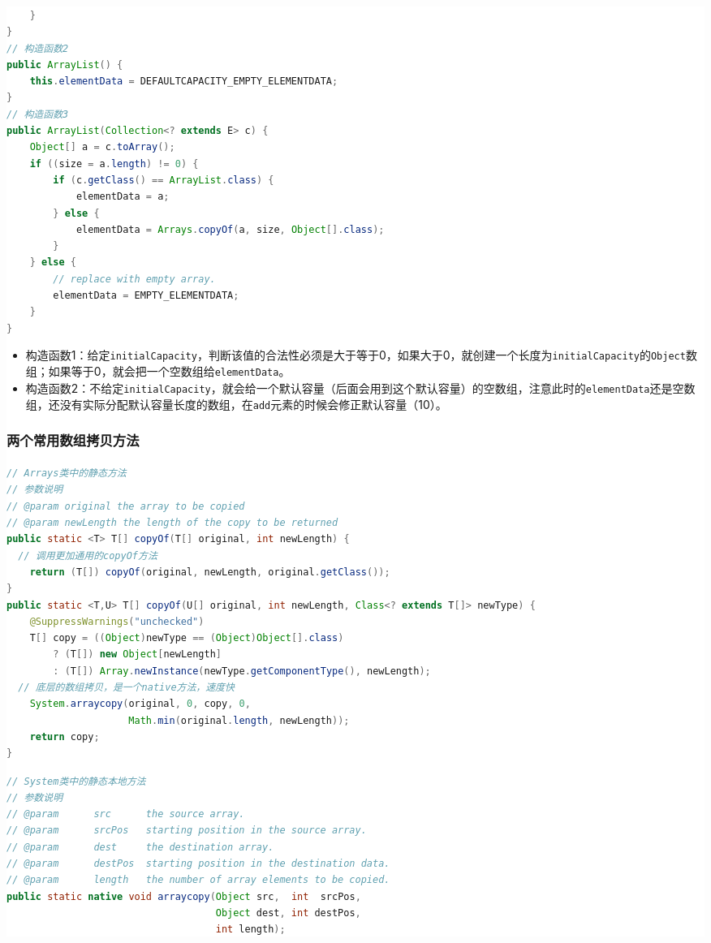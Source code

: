 ```java
    }
}
// 构造函数2
public ArrayList() {
    this.elementData = DEFAULTCAPACITY_EMPTY_ELEMENTDATA;
}
// 构造函数3
public ArrayList(Collection<? extends E> c) {
    Object[] a = c.toArray();
    if ((size = a.length) != 0) {
        if (c.getClass() == ArrayList.class) {
            elementData = a;
        } else {
            elementData = Arrays.copyOf(a, size, Object[].class);
        }
    } else {
        // replace with empty array.
        elementData = EMPTY_ELEMENTDATA;
    }
}
```

* 构造函数1：给定`initialCapacity`，判断该值的合法性必须是大于等于0，如果大于0，就创建一个长度为`initialCapacity`的`Object`数组；如果等于0，就会把一个空数组给`elementData`。
* 构造函数2：不给定`initialCapacity`，就会给一个默认容量（后面会用到这个默认容量）的空数组，注意此时的`elementData`还是空数组，还没有实际分配默认容量长度的数组，在`add`元素的时候会修正默认容量（10）。

### 两个常用数组拷贝方法

```java
// Arrays类中的静态方法
// 参数说明
// @param original the array to be copied
// @param newLength the length of the copy to be returned
public static <T> T[] copyOf(T[] original, int newLength) {
  // 调用更加通用的copyOf方法
    return (T[]) copyOf(original, newLength, original.getClass());
}
public static <T,U> T[] copyOf(U[] original, int newLength, Class<? extends T[]> newType) {
    @SuppressWarnings("unchecked")
    T[] copy = ((Object)newType == (Object)Object[].class)
        ? (T[]) new Object[newLength]
        : (T[]) Array.newInstance(newType.getComponentType(), newLength);
  // 底层的数组拷贝，是一个native方法，速度快
    System.arraycopy(original, 0, copy, 0,
                     Math.min(original.length, newLength));
    return copy;
}

```

```java
// System类中的静态本地方法
// 参数说明
// @param      src      the source array.
// @param      srcPos   starting position in the source array.
// @param      dest     the destination array.
// @param      destPos  starting position in the destination data.
// @param      length   the number of array elements to be copied.
public static native void arraycopy(Object src,  int  srcPos,
                                    Object dest, int destPos,
                                    int length);
```
